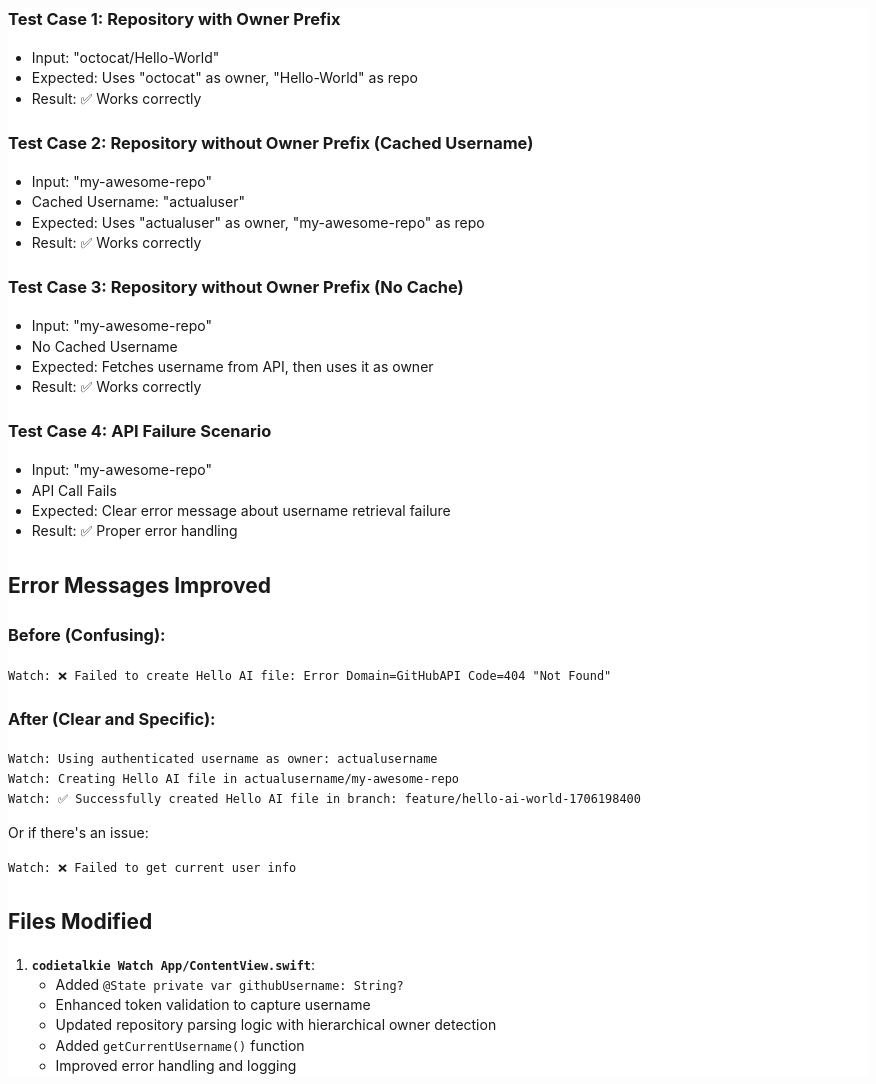 ### Test Case 1: Repository with Owner Prefix
- Input: "octocat/Hello-World"
- Expected: Uses "octocat" as owner, "Hello-World" as repo
- Result: ✅ Works correctly

### Test Case 2: Repository without Owner Prefix (Cached Username)
- Input: "my-awesome-repo"
- Cached Username: "actualuser"
- Expected: Uses "actualuser" as owner, "my-awesome-repo" as repo
- Result: ✅ Works correctly

### Test Case 3: Repository without Owner Prefix (No Cache)
- Input: "my-awesome-repo"
- No Cached Username
- Expected: Fetches username from API, then uses it as owner
- Result: ✅ Works correctly

### Test Case 4: API Failure Scenario
- Input: "my-awesome-repo"
- API Call Fails
- Expected: Clear error message about username retrieval failure
- Result: ✅ Proper error handling

## Error Messages Improved

### Before (Confusing):
```
Watch: ❌ Failed to create Hello AI file: Error Domain=GitHubAPI Code=404 "Not Found"
```

### After (Clear and Specific):
```
Watch: Using authenticated username as owner: actualusername
Watch: Creating Hello AI file in actualusername/my-awesome-repo
Watch: ✅ Successfully created Hello AI file in branch: feature/hello-ai-world-1706198400
```

Or if there's an issue:
```
Watch: ❌ Failed to get current user info
```

## Files Modified

1. **`codietalkie Watch App/ContentView.swift`**:
   - Added `@State private var githubUsername: String?`
   - Enhanced token validation to capture username
   - Updated repository parsing logic with hierarchical owner detection
   - Added `getCurrentUsername()` function
   - Improved error handling and logging
